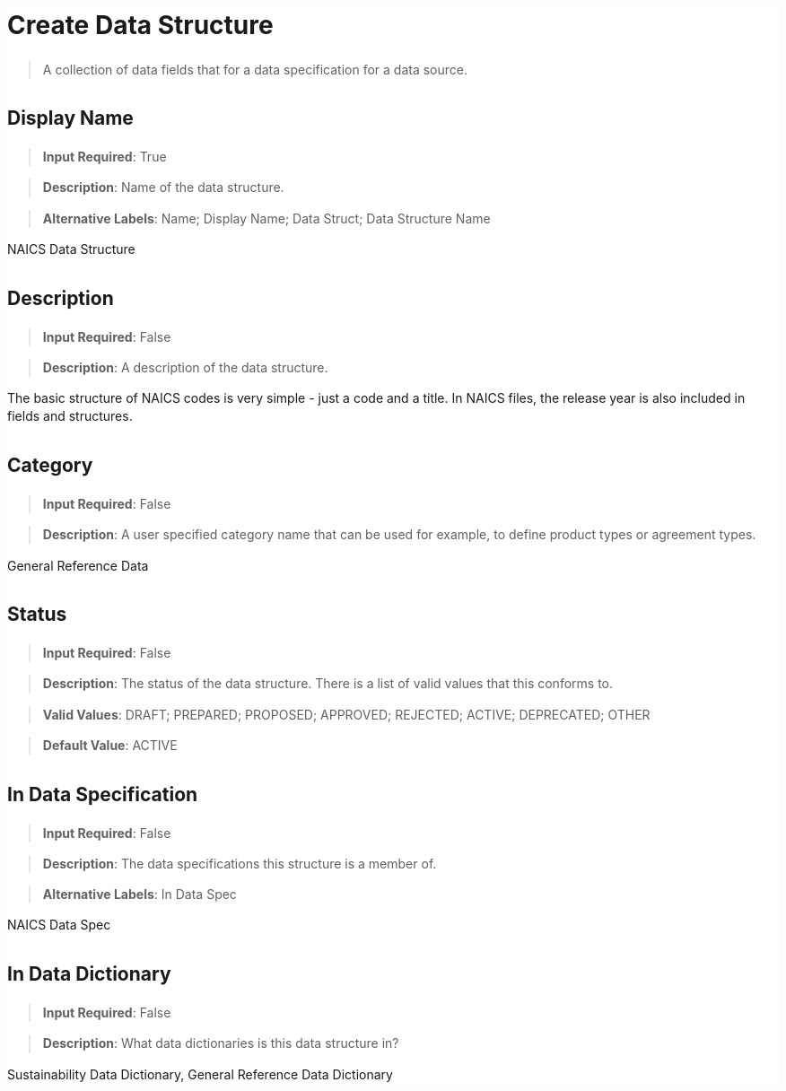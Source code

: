 # Create Data Structure
>	A collection of data fields that for a data specification for a data source.

## Display Name
>	**Input Required**: True

>	**Description**: Name of the data structure.

>	**Alternative Labels**: Name; Display Name; Data Struct; Data Structure Name

NAICS Data Structure
## Description
>	**Input Required**: False

>	**Description**: A description of the data structure.

The basic structure of NAICS codes is very simple - just a code and a title. In NAICS files, the release year is also included in fields and structures.
## Category
>	**Input Required**: False

>	**Description**: A user specified category name that can be used for example, to define product types or agreement types.

General Reference Data
## Status
>	**Input Required**: False

>	**Description**: The status of the data structure. There is a list of valid values that this conforms to.

>	**Valid Values**: DRAFT; PREPARED; PROPOSED; APPROVED; REJECTED;  ACTIVE; DEPRECATED; OTHER

>	**Default Value**: ACTIVE


## In Data Specification
>	**Input Required**: False

>	**Description**: The data specifications this structure is a member of.

>	**Alternative Labels**: In Data Spec

NAICS Data Spec
## In Data Dictionary
>	**Input Required**: False

>	**Description**: What data dictionaries is this data structure in?

Sustainability Data Dictionary, General Reference Data Dictionary
